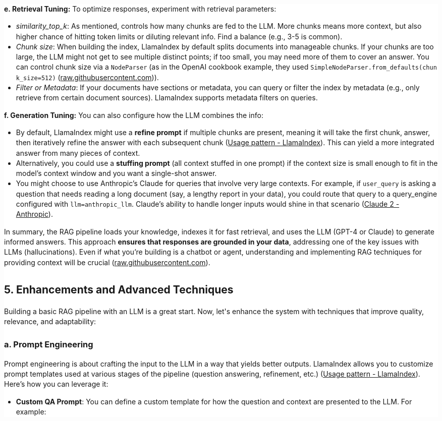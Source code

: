 **e. Retrieval Tuning:** To optimize responses, experiment with retrieval parameters:

- _similarity_top_k_: As mentioned, controls how many chunks are fed to the LLM. More chunks means more context, but also higher chance of hitting token limits or diluting relevant info. Find a balance (e.g., 3-5 is common).
- _Chunk size_: When building the index, LlamaIndex by default splits documents into manageable chunks. If your chunks are too large, the LLM might not get to see multiple distinct points; if too small, you may need more of them to cover an answer. You can control chunk size via a `NodeParser` (as in the OpenAI cookbook example, they used `SimpleNodeParser.from_defaults(chunk_size=512)` ([raw.githubusercontent.com](https://raw.githubusercontent.com/openai/openai-cookbook/main/examples/evaluation/Evaluate_RAG_with_LlamaIndex.ipynb#:~:text=%3D%20SimpleDirectoryReader%28%5C%22.%2Fdata%2Fpaul_graham%2F%5C%22%29.load_data%28%29%5Cn%22%2C%20%22%5Cn%22%2C%20%22,R_m3I%22))).
- _Filter or Metadata_: If your documents have sections or metadata, you can query or filter the index by metadata (e.g., only retrieve from certain document sources). LlamaIndex supports metadata filters on queries.

**f. Generation Tuning:** You can also configure how the LLM combines the info:

- By default, LlamaIndex might use a **refine prompt** if multiple chunks are present, meaning it will take the first chunk, answer, then iteratively refine the answer with each subsequent chunk ([Usage pattern - LlamaIndex](https://docs.llamaindex.ai/en/stable/module_guides/models/prompts/usage_pattern/#:~:text=The%20most%20commonly%20used%20prompts,refine_template)). This can yield a more integrated answer from many pieces of context.
- Alternatively, you could use a **stuffing prompt** (all context stuffed in one prompt) if the context size is small enough to fit in the model’s context window and you want a single-shot answer.
- You might choose to use Anthropic’s Claude for queries that involve very large contexts. For example, if `user_query` is asking a question that needs reading a long document (say, a lengthy report in your data), you could route that query to a query_engine configured with `llm=anthropic_llm`. Claude’s ability to handle longer inputs would shine in that scenario ([Claude 2 - Anthropic](https://www.anthropic.com/news/claude-2#:~:text=Claude%202%20,facing%20beta%20website%2C%20claude.ai)).

In summary, the RAG pipeline loads your knowledge, indexes it for fast retrieval, and uses the LLM (GPT-4 or Claude) to generate informed answers. This approach **ensures that responses are grounded in your data**, addressing one of the key issues with LLMs (hallucinations). Even if what you’re building is a chatbot or agent, understanding and implementing RAG techniques for providing context will be crucial ([raw.githubusercontent.com](https://raw.githubusercontent.com/openai/openai-cookbook/main/examples/evaluation/Evaluate_RAG_with_LlamaIndex.ipynb#:~:text=prepared%20for%20queries%20or%20%E2%80%9Cindexed%E2%80%9D,)).

## 5. Enhancements and Advanced Techniques

Building a basic RAG pipeline with an LLM is a great start. Now, let's enhance the system with techniques that improve quality, relevance, and adaptability:

### a. Prompt Engineering

Prompt engineering is about crafting the input to the LLM in a way that yields better outputs. LlamaIndex allows you to customize prompt templates used at various stages of the pipeline (question answering, refinement, etc.) ([Usage pattern - LlamaIndex](https://docs.llamaindex.ai/en/stable/module_guides/models/prompts/usage_pattern/#:~:text=The%20most%20commonly%20used%20prompts,refine_template)). Here’s how you can leverage it:

- **Custom QA Prompt**: You can define a custom template for how the question and context are presented to the LLM. For example:
